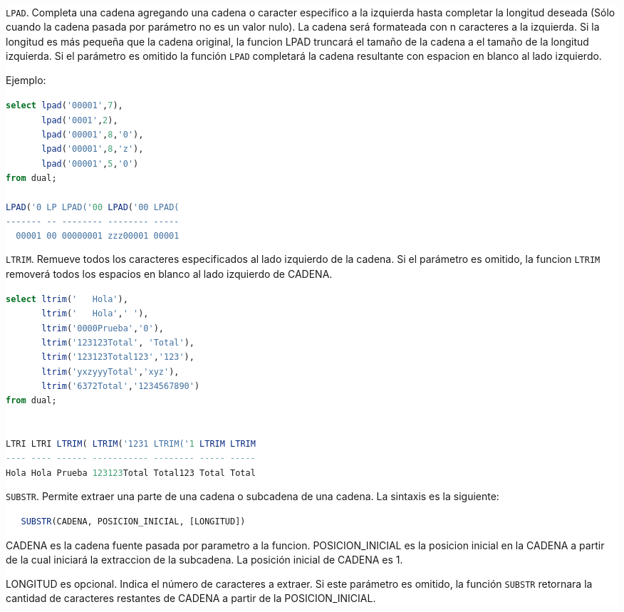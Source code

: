 `LPAD`. Completa una cadena agregando una cadena o caracter especifico a la izquierda
hasta completar la longitud deseada (Sólo cuando la cadena pasada por parámetro no es un
valor nulo). La cadena será formateada con n caracteres a la izquierda. Si  la longitud
es más pequeña que la cadena original, la funcion LPAD truncará el tamaño de la cadena a
el tamaño de la longitud izquierda. Si el parámetro es omitido la función `LPAD`
completará la cadena resultante con espacion en blanco al lado izquierdo.

Ejemplo:

```sql
select lpad('00001',7),
       lpad('0001',2),
       lpad('00001',8,'0'),
       lpad('00001',8,'z'),
       lpad('00001',5,'0')
from dual; 

LPAD('0 LP LPAD('00 LPAD('00 LPAD(
------- -- -------- -------- -----
  00001 00 00000001 zzz00001 00001
```

`LTRIM`. Remueve todos los caracteres especificados al lado izquierdo de la cadena. Si el
parámetro es omitido, la funcion `LTRIM` removerá todos los espacios en blanco al lado
izquierdo de CADENA.

```sql
select ltrim('   Hola'),
       ltrim('   Hola',' '),
       ltrim('0000Prueba','0'),
       ltrim('123123Total', 'Total'),
       ltrim('123123Total123','123'),
       ltrim('yxzyyyTotal','xyz'),
       ltrim('6372Total','1234567890')
from dual;


LTRI LTRI LTRIM( LTRIM('1231 LTRIM('1 LTRIM LTRIM
---- ---- ------ ----------- -------- ----- -----
Hola Hola Prueba 123123Total Total123 Total Total
```

`SUBSTR`. Permite extraer una parte de una cadena o subcadena de una cadena. La sintaxis
es la siguiente:

```sql
   SUBSTR(CADENA, POSICION_INICIAL, [LONGITUD])
```

CADENA es la cadena fuente pasada por parametro a la funcion.
POSICION_INICIAL es la posicion inicial en la CADENA a partir de la cual iniciará la
extraccion de la subcadena. La posición inicial de CADENA es 1.

LONGITUD es opcional. Indica el número de caracteres a extraer. Si este parámetro es
omitido, la función `SUBSTR` retornara la cantidad de caracteres restantes de CADENA a
partir de la POSICION_INICIAL.
